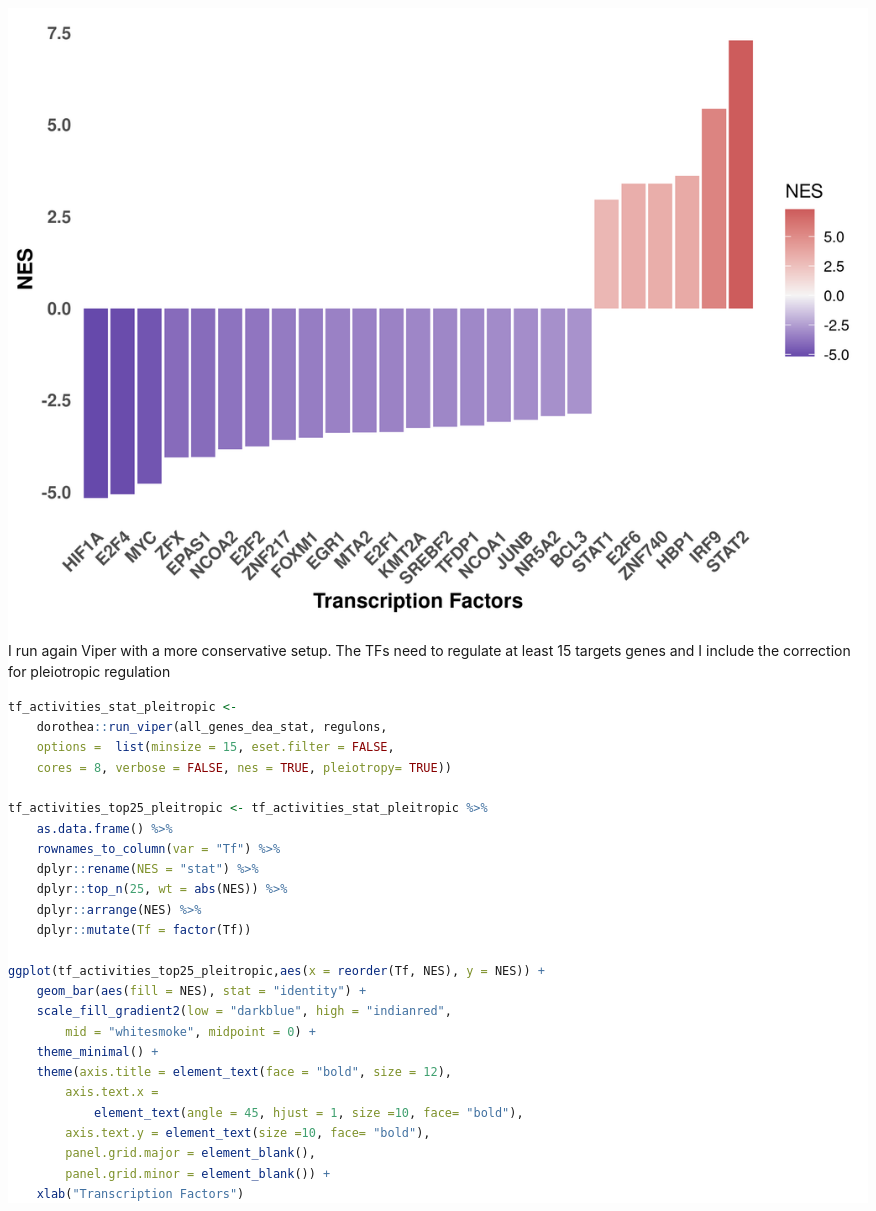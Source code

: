 ![](01_classical_pipeline_files/figure-gfm/unnamed-chunk-10-1.png)

I run again Viper with a more conservative setup. The TFs need to
regulate at least 15 targets genes and I include the correction for
pleiotropic regulation

``` r
tf_activities_stat_pleitropic <- 
    dorothea::run_viper(all_genes_dea_stat, regulons,
    options =  list(minsize = 15, eset.filter = FALSE, 
    cores = 8, verbose = FALSE, nes = TRUE, pleiotropy= TRUE))

tf_activities_top25_pleitropic <- tf_activities_stat_pleitropic %>%
    as.data.frame() %>% 
    rownames_to_column(var = "Tf") %>%
    dplyr::rename(NES = "stat") %>%
    dplyr::top_n(25, wt = abs(NES)) %>%
    dplyr::arrange(NES) %>% 
    dplyr::mutate(Tf = factor(Tf))

ggplot(tf_activities_top25_pleitropic,aes(x = reorder(Tf, NES), y = NES)) + 
    geom_bar(aes(fill = NES), stat = "identity") +
    scale_fill_gradient2(low = "darkblue", high = "indianred", 
        mid = "whitesmoke", midpoint = 0) + 
    theme_minimal() +
    theme(axis.title = element_text(face = "bold", size = 12),
        axis.text.x = 
            element_text(angle = 45, hjust = 1, size =10, face= "bold"),
        axis.text.y = element_text(size =10, face= "bold"),
        panel.grid.major = element_blank(), 
        panel.grid.minor = element_blank()) +
    xlab("Transcription Factors")
```
